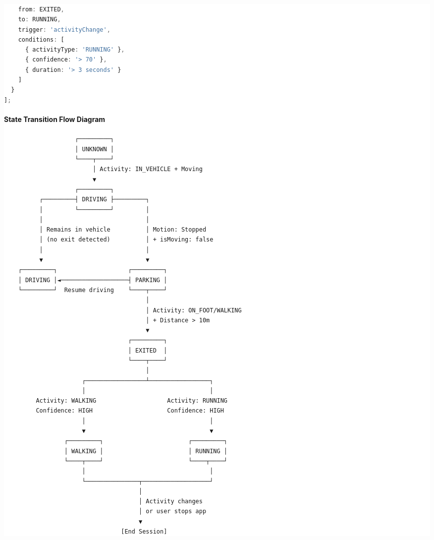 ```typescript
    from: EXITED,
    to: RUNNING,
    trigger: 'activityChange',
    conditions: [
      { activityType: 'RUNNING' },
      { confidence: '> 70' },
      { duration: '> 3 seconds' }
    ]
  }
];
```

#### State Transition Flow Diagram

```
                    ┌─────────┐
                    │ UNKNOWN │
                    └────┬────┘
                         │ Activity: IN_VEHICLE + Moving
                         ▼
                    ┌─────────┐
          ┌─────────┤ DRIVING ├─────────┐
          │         └─────────┘         │
          │                             │
          │ Remains in vehicle          │ Motion: Stopped
          │ (no exit detected)          │ + isMoving: false
          │                             │
          ▼                             ▼
    ┌─────────┐                    ┌─────────┐
    │ DRIVING │◄───────────────────┤ PARKING │
    └─────────┘  Resume driving    └────┬────┘
                                        │
                                        │ Activity: ON_FOOT/WALKING
                                        │ + Distance > 10m
                                        ▼
                                   ┌─────────┐
                                   │ EXITED  │
                                   └────┬────┘
                                        │
                      ┌─────────────────┴─────────────────┐
                      │                                   │
         Activity: WALKING                    Activity: RUNNING
         Confidence: HIGH                     Confidence: HIGH
                      │                                   │
                      ▼                                   ▼
                 ┌─────────┐                        ┌─────────┐
                 │ WALKING │                        │ RUNNING │
                 └────┬────┘                        └────┬────┘
                      │                                   │
                      └───────────────┬───────────────────┘
                                      │
                                      │ Activity changes
                                      │ or user stops app
                                      ▼
                                 [End Session]
```
